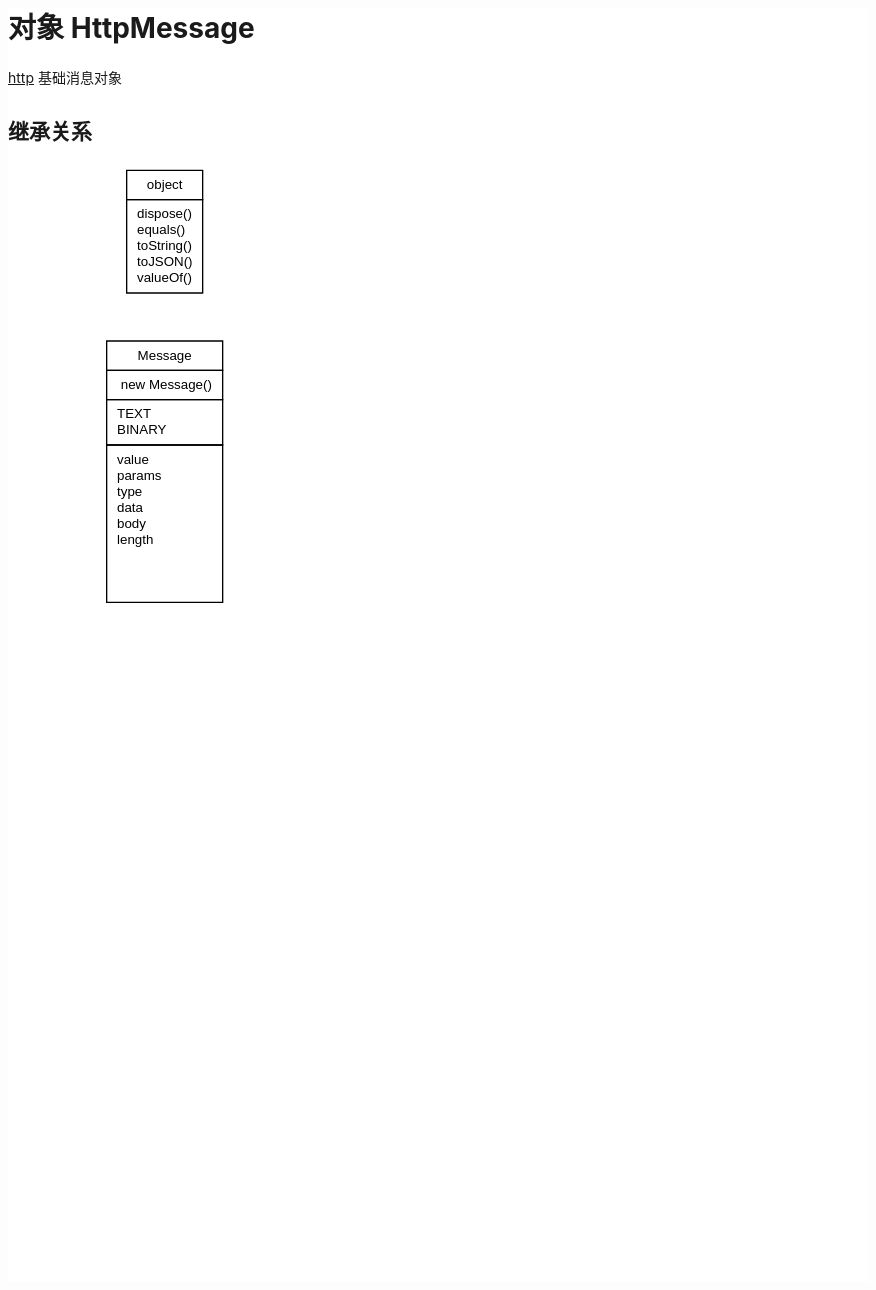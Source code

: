 # 对象 HttpMessage
[http](../../module/ifs/http.md) 基础消息对象

## 继承关系
<div class="inherits"><svg width="238pt" height="834pt" viewBox="0.00 0.00 238.00 834.00" xmlns="http://www.w3.org/2000/svg" xmlns:xlink="http://www.w3.org/1999/xlink">
<g id="graph0" class="graph" transform="scale(1 1) rotate(0) translate(4 830)">
<title>%0</title>
<polygon fill="#ffffff" stroke="transparent" points="-4,4 -4,-830 234,-830 234,4 -4,4"/>

<g id="node1" class="node">
<title>object</title>
<g id="a_node1"><a xlink:href="object.md" xlink:title="object">
<polygon fill="#ffffff" stroke="transparent" points="84.5,-734 84.5,-826 141.5,-826 141.5,-734 84.5,-734"/>
<polygon fill="none" stroke="#000000" points="85,-804 85,-826 142,-826 142,-804 85,-804"/>
<text text-anchor="start" x="100.1625" y="-812" font-family="Helvetica,sans-Serif" font-size="10.00" fill="#000000">object</text>
<polygon fill="none" stroke="#000000" points="85,-734 85,-804 142,-804 142,-734 85,-734"/>
<text text-anchor="start" x="90" y="-790" font-family="Helvetica,sans-Serif" font-size="10.00" fill="#000000"> dispose()</text>
<text text-anchor="start" x="90" y="-778" font-family="Helvetica,sans-Serif" font-size="10.00" fill="#000000"> equals()</text>
<text text-anchor="start" x="90" y="-766" font-family="Helvetica,sans-Serif" font-size="10.00" fill="#000000"> toString()</text>
<text text-anchor="start" x="90" y="-754" font-family="Helvetica,sans-Serif" font-size="10.00" fill="#000000"> toJSON()</text>
<text text-anchor="start" x="90" y="-742" font-family="Helvetica,sans-Serif" font-size="10.00" fill="#000000"> valueOf()</text>
</a>
</g>
</g>

<g id="node2" class="node">
<title>Message</title>
<g id="a_node2"><a xlink:href="Message.md" xlink:title="Message">
<polygon fill="#ffffff" stroke="transparent" points="69.5,-396 69.5,-698 156.5,-698 156.5,-396 69.5,-396"/>
<polygon fill="none" stroke="#000000" points="70,-676 70,-698 157,-698 157,-676 70,-676"/>
<text text-anchor="start" x="93.2175" y="-684" font-family="Helvetica,sans-Serif" font-size="10.00" fill="#000000">Message</text>
<polygon fill="none" stroke="#000000" points="70,-654 70,-676 157,-676 157,-654 70,-654"/>
<text text-anchor="start" x="75" y="-662" font-family="Helvetica,sans-Serif" font-size="10.00" fill="#000000">  new Message()</text>
<polygon fill="none" stroke="#000000" points="70,-620 70,-654 157,-654 157,-620 70,-620"/>
<text text-anchor="start" x="75" y="-640" font-family="Helvetica,sans-Serif" font-size="10.00" fill="#000000"> TEXT</text>
<text text-anchor="start" x="75" y="-628" font-family="Helvetica,sans-Serif" font-size="10.00" fill="#000000"> BINARY</text>
<polygon fill="none" stroke="#000000" points="70,-502 70,-620 157,-620 157,-502 70,-502"/>
<text text-anchor="start" x="75" y="-606" font-family="Helvetica,sans-Serif" font-size="10.00" fill="#000000"> value</text>
<text text-anchor="start" x="75" y="-594" font-family="Helvetica,sans-Serif" font-size="10.00" fill="#000000"> params</text>
<text text-anchor="start" x="75" y="-582" font-family="Helvetica,sans-Serif" font-size="10.00" fill="#000000"> type</text>
<text text-anchor="start" x="75" y="-570" font-family="Helvetica,sans-Serif" font-size="10.00" fill="#000000"> data</text>
<text text-anchor="start" x="75" y="-558" font-family="Helvetica,sans-Serif" font-size="10.00" fill="#000000"> body</text>
<text text-anchor="start" x="75" y="-546" font-family="Helvetica,sans-Serif" font-size="10.00" fill="#000000"> length</text>